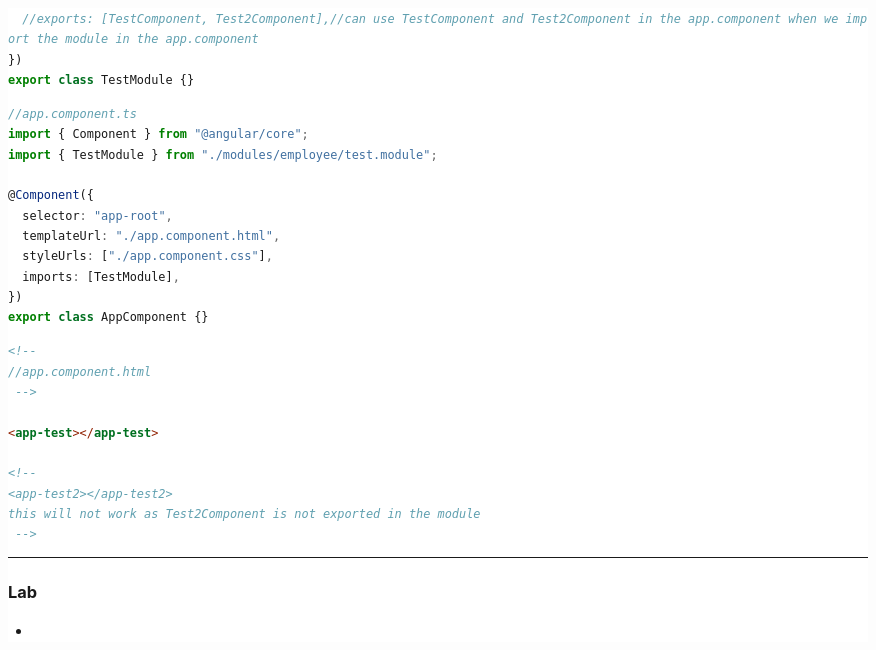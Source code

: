 ```typescript
  //exports: [TestComponent, Test2Component],//can use TestComponent and Test2Component in the app.component when we import the module in the app.component
})
export class TestModule {}
```

```typescript
//app.component.ts
import { Component } from "@angular/core";
import { TestModule } from "./modules/employee/test.module";

@Component({
  selector: "app-root",
  templateUrl: "./app.component.html",
  styleUrls: ["./app.component.css"],
  imports: [TestModule],
})
export class AppComponent {}
```

```html
<!-- 
//app.component.html
 -->

<app-test></app-test>

<!-- 
<app-test2></app-test2>
this will not work as Test2Component is not exported in the module
 -->
```

---
### Lab

- 
